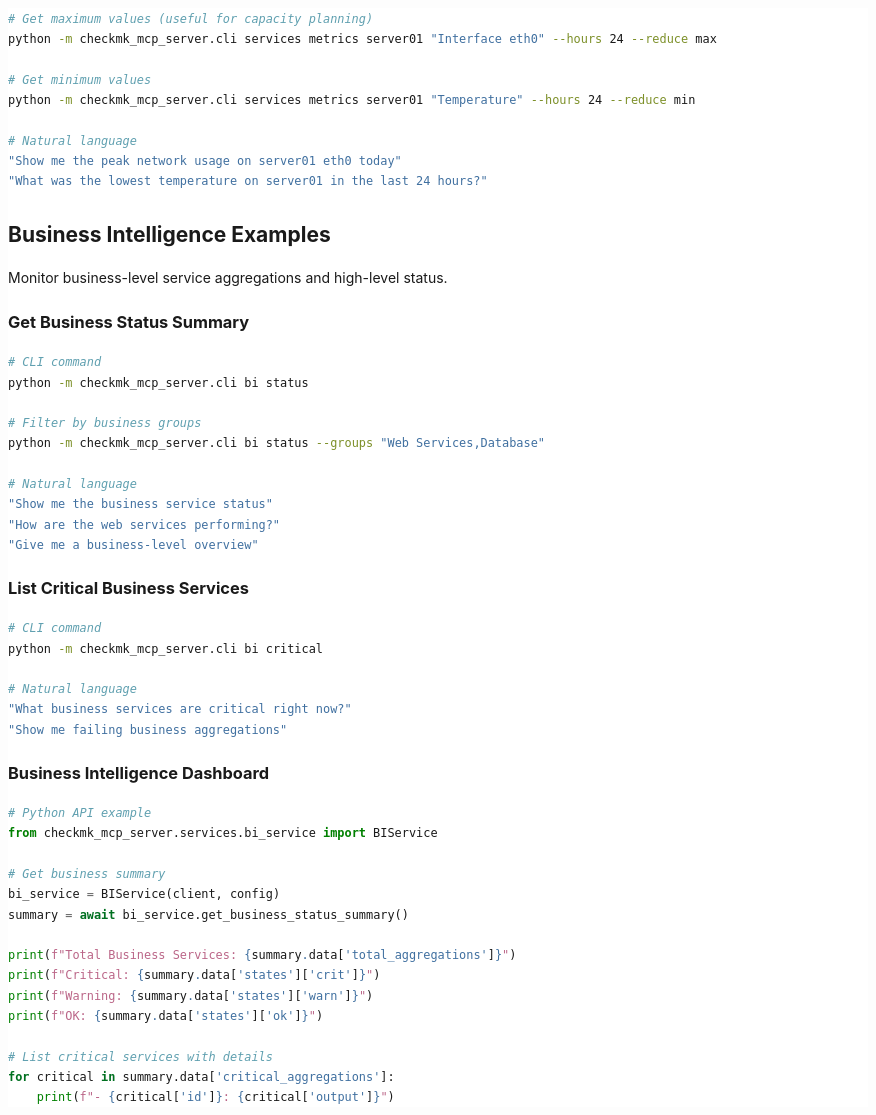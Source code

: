 ```bash
# Get maximum values (useful for capacity planning)
python -m checkmk_mcp_server.cli services metrics server01 "Interface eth0" --hours 24 --reduce max

# Get minimum values
python -m checkmk_mcp_server.cli services metrics server01 "Temperature" --hours 24 --reduce min

# Natural language
"Show me the peak network usage on server01 eth0 today"
"What was the lowest temperature on server01 in the last 24 hours?"
```

## Business Intelligence Examples

Monitor business-level service aggregations and high-level status.

### Get Business Status Summary

```bash
# CLI command
python -m checkmk_mcp_server.cli bi status

# Filter by business groups
python -m checkmk_mcp_server.cli bi status --groups "Web Services,Database"

# Natural language
"Show me the business service status"
"How are the web services performing?"
"Give me a business-level overview"
```

### List Critical Business Services

```bash
# CLI command
python -m checkmk_mcp_server.cli bi critical

# Natural language
"What business services are critical right now?"
"Show me failing business aggregations"
```

### Business Intelligence Dashboard

```python
# Python API example
from checkmk_mcp_server.services.bi_service import BIService

# Get business summary
bi_service = BIService(client, config)
summary = await bi_service.get_business_status_summary()

print(f"Total Business Services: {summary.data['total_aggregations']}")
print(f"Critical: {summary.data['states']['crit']}")
print(f"Warning: {summary.data['states']['warn']}")
print(f"OK: {summary.data['states']['ok']}")

# List critical services with details
for critical in summary.data['critical_aggregations']:
    print(f"- {critical['id']}: {critical['output']}")
```
